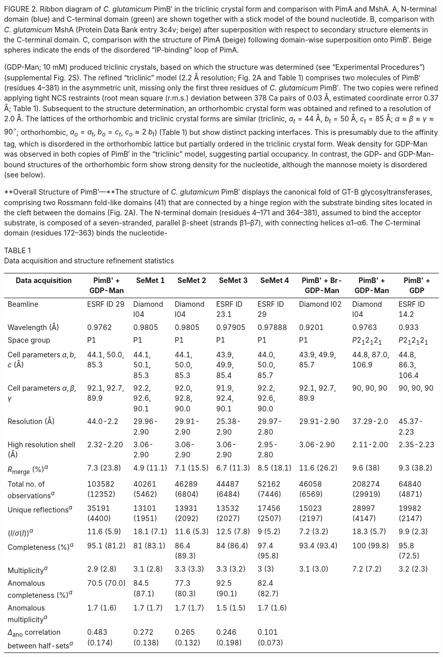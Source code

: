 FIGURE 2. Ribbon diagram of *C. glutamicum* PimB′ in the triclinic crystal form and comparison with PimA and MshA. A, N-terminal domain (blue) and C-terminal domain (green) are shown together with a stick model of the bound nucleotide. B, comparison with *C. glutamicum* MshA (Protein Data Bank entry 3c4v; beige) after superposition with respect to secondary structure elements in the C-terminal domain. C, comparison with the structure of PimA (beige) following domain-wise superposition onto PimB′. Beige spheres indicate the ends of the disordered “IP-binding” loop of PimA.

(GDP-Man; 10 mM) produced triclinic crystals, based on which the structure was determined (see “Experimental Procedures”) (supplemental Fig. 2S). The refined “triclinic” model (2.2 Å resolution; Fig. 2A and Table 1) comprises two molecules of PimB′ (residues 4–381) in the asymmetric unit, missing only the first three residues of *C. glutamicum* PimB′. The two copies were refined applying tight NCS restraints (root mean square (r.m.s.) deviation between 378 Ca pairs of 0.03 Å, estimated coordinate error 0.37 Å; Table 1). Subsequent to the structure determination, an orthorhombic crystal form was obtained and refined to a resolution of 2.0 Å. The lattices of the orthorhombic and triclinic crystal forms are similar (triclinic, $a_t = 44$ Å, $b_t = 50$ Å, $c_t = 85$ Å; $\alpha \approx \beta \approx \gamma \approx 90^\circ$; orthorhombic, $a_o = a_t$, $b_o = c_t$, $c_o \approx 2\ b_t$) (Table 1) but show distinct packing interfaces. This is presumably due to the affinity tag, which is disordered in the orthorhombic lattice but partially ordered in the triclinic crystal form. Weak density for GDP-Man was observed in both copies of PimB′ in the “triclinic” model, suggesting partial occupancy. In contrast, the GDP- and GDP-Man-bound structures of the orthorhombic form show strong density for the nucleotide, although the mannose moiety is disordered (see below).

**Overall Structure of PimB′—**The structure of *C. glutamicum* PimB′ displays the canonical fold of GT-B glycosyltransferases, comprising two Rossmann fold-like domains (41) that are connected by a hinge region with the substrate binding sites located in the cleft between the domains (Fig. 2A). The N-terminal domain (residues 4–171 and 364–381), assumed to bind the acceptor substrate, is composed of a seven-stranded, parallel β-sheet (strands β1–β7), with connecting helices α1–α6. The C-terminal domain (residues 172–363) binds the nucleotide-

TABLE 1  
Data acquisition and structure refinement statistics  

| Data acquisition | PimB' + GDP-Man | SeMet 1 | SeMet 2 | SeMet 3 | SeMet 4 | PimB' + Br-GDP-Man | PimB' + GDP-Man | PimB' + GDP |
|------------------|-----------------|---------|---------|---------|---------|--------------------|-----------------|-------------|
| Beamline         | ESRF ID 29      | Diamond I04 | Diamond I04 | ESRF ID 23.1 | ESRF ID 29 | Diamond I02 | Diamond I04 | ESRF ID 14.2 |
| Wavelength (Å)   | 0.9762          | 0.9805  | 0.9805  | 0.97905 | 0.97888 | 0.9201           | 0.9763        | 0.933       |
| Space group      | P1              | P1      | P1      | P1      | P1      | P1               | $P2_{1}2_{1}2_{1}$ | $P2_{1}2_{1}2_{1}$ |
| Cell parameters $a, b, c$ (Å) | 44.1, 50.0, 85.3 | 44.1, 50.1, 85.3 | 44.1, 50.0, 85.3 | 43.9, 49.9, 85.4 | 44.0, 50.0, 85.7 | 43.9, 49.9, 85.7 | 44.8, 87.0, 106.9 | 44.8, 86.3, 106.4 |
| Cell parameters $\alpha, \beta, \gamma$ | 92.1, 92.7, 89.9 | 92.2, 92.6, 90.1 | 92.0, 92.8, 90.0 | 91.9, 92.4, 90.1 | 92.2, 92.6, 90.0 | 92.1, 92.7, 89.9 | 90, 90, 90 | 90, 90, 90 |
| Resolution (Å)   | 44.0-2.2        | 29.96-2.90 | 29.91-2.90 | 25.38-2.90 | 29.97-2.80 | 29.91-2.90 | 37.29-2.0 | 45.37-2.23 |
| High resolution shell (Å) | 2.32-2.20 | 3.06-2.90 | 3.06-2.90 | 3.06-2.90 | 2.95-2.80 | 3.06-2.90 | 2.11-2.00 | 2.35-2.23 |
| $R_{\text{merge}}$ (%)$^a$ | 7.3 (23.8) | 4.9 (11.1) | 7.1 (15.5) | 6.7 (11.3) | 8.5 (18.1) | 11.6 (26.2) | 9.6 (38) | 9.3 (38.2) |
| Total no. of observations$^a$ | 103582 (12352) | 40261 (5462) | 46289 (6804) | 44487 (6484) | 52162 (7446) | 46058 (6569) | 208274 (29919) | 64840 (4871) |
| Unique reflections$^a$ | 35191 (4400) | 13101 (1951) | 13931 (2092) | 13532 (2027) | 17456 (2507) | 15023 (2197) | 28997 (4147) | 19982 (2147) |
| $(I/\sigma(I))$$^a$ | 11.6 (5.9) | 18.1 (7.1) | 11.6 (5.3) | 12.5 (7.8) | 9 (5.2) | 7.2 (3.2) | 18.3 (5.7) | 9.9 (2.3) |
| Completeness (%)$^a$ | 95.1 (81.2) | 81 (83.1) | 86.4 (89.3) | 84 (86.4) | 97.4 (95.8) | 93.4 (93.4) | 100 (99.8) | 95.8 (72.5) |
| Multiplicity$^a$ | 2.9 (2.8) | 3.1 (2.8) | 3.3 (3.3) | 3.3 (3.2) | 3 (3) | 3.1 (3.0) | 7.2 (7.2) | 3.2 (2.3) |
| Anomalous completeness (%)$^a$ | 70.5 (70.0) | 84.5 (87.1) | 77.3 (80.3) | 92.5 (90.1) | 82.4 (82.7) |  |  |  |
| Anomalous multiplicity$^a$ | 1.7 (1.6) | 1.7 (1.7) | 1.7 (1.7) | 1.5 (1.5) | 1.7 (1.6) |  |  |  |
| $\Delta_{\text{ano}}$ correlation between half-sets$^a$ | 0.483 (0.174) | 0.272 (0.138) | 0.265 (0.132) | 0.246 (0.198) | 0.101 (0.073) |  |  |  |
